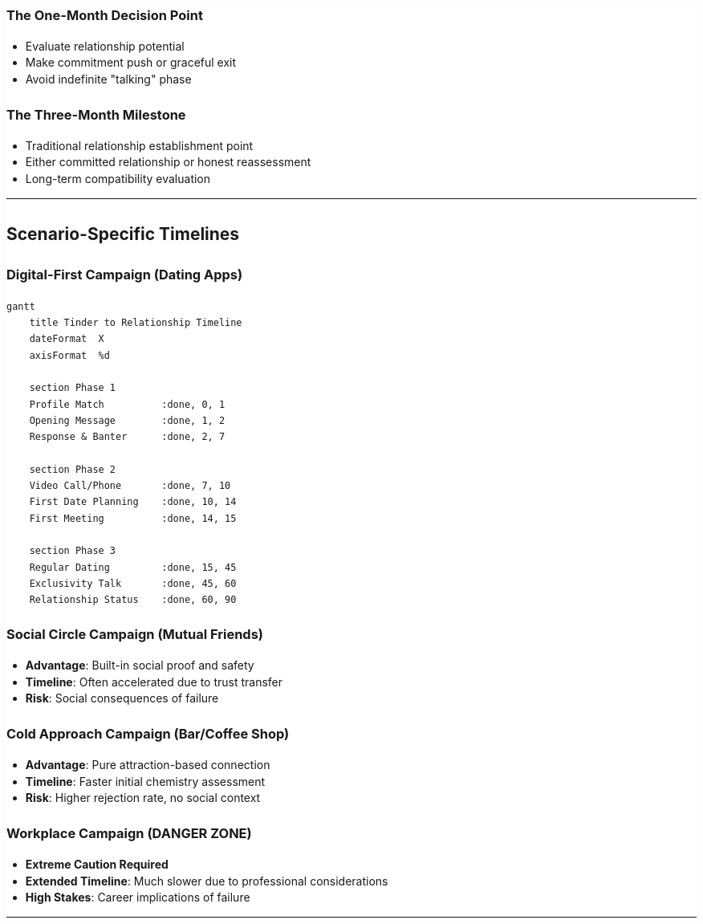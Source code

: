 ### The One-Month Decision Point
- Evaluate relationship potential
- Make commitment push or graceful exit
- Avoid indefinite "talking" phase

### The Three-Month Milestone
- Traditional relationship establishment point
- Either committed relationship or honest reassessment
- Long-term compatibility evaluation

---

## Scenario-Specific Timelines

### Digital-First Campaign (Dating Apps)
```mermaid
gantt
    title Tinder to Relationship Timeline
    dateFormat  X
    axisFormat  %d

    section Phase 1
    Profile Match          :done, 0, 1
    Opening Message        :done, 1, 2
    Response & Banter      :done, 2, 7
    
    section Phase 2  
    Video Call/Phone       :done, 7, 10
    First Date Planning    :done, 10, 14
    First Meeting          :done, 14, 15
    
    section Phase 3
    Regular Dating         :done, 15, 45
    Exclusivity Talk       :done, 45, 60
    Relationship Status    :done, 60, 90
```

### Social Circle Campaign (Mutual Friends)
- **Advantage**: Built-in social proof and safety
- **Timeline**: Often accelerated due to trust transfer
- **Risk**: Social consequences of failure

### Cold Approach Campaign (Bar/Coffee Shop)
- **Advantage**: Pure attraction-based connection
- **Timeline**: Faster initial chemistry assessment
- **Risk**: Higher rejection rate, no social context

### Workplace Campaign (DANGER ZONE)
- **Extreme Caution Required**
- **Extended Timeline**: Much slower due to professional considerations
- **High Stakes**: Career implications of failure

---